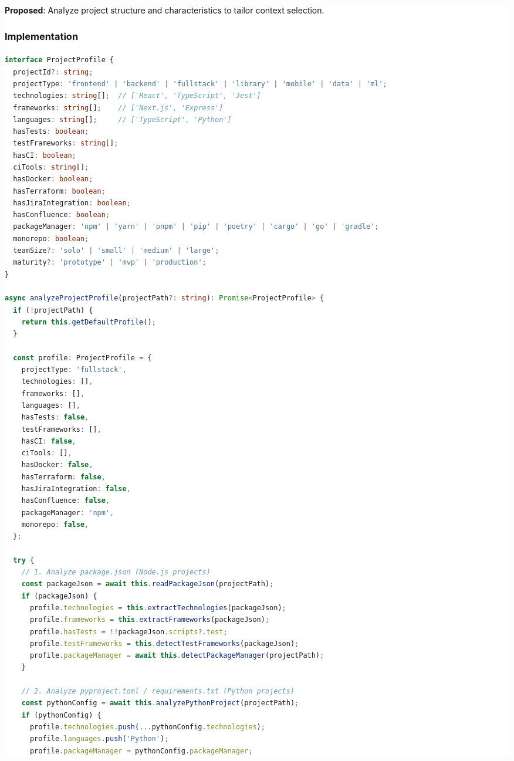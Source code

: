 **Proposed**: Analyze project structure and characteristics to tailor context selection.

### Implementation

```typescript
interface ProjectProfile {
  projectId?: string;
  projectType: 'frontend' | 'backend' | 'fullstack' | 'library' | 'mobile' | 'data' | 'ml';
  technologies: string[];  // ['React', 'TypeScript', 'Jest']
  frameworks: string[];    // ['Next.js', 'Express']
  languages: string[];     // ['TypeScript', 'Python']
  hasTests: boolean;
  testFrameworks: string[];
  hasCI: boolean;
  ciTools: string[];
  hasDocker: boolean;
  hasTerraform: boolean;
  hasJiraIntegration: boolean;
  hasConfluence: boolean;
  packageManager: 'npm' | 'yarn' | 'pnpm' | 'pip' | 'poetry' | 'cargo' | 'go' | 'gradle';
  monorepo: boolean;
  teamSize?: 'solo' | 'small' | 'medium' | 'large';
  maturity?: 'prototype' | 'mvp' | 'production';
}

async analyzeProjectProfile(projectPath?: string): Promise<ProjectProfile> {
  if (!projectPath) {
    return this.getDefaultProfile();
  }

  const profile: ProjectProfile = {
    projectType: 'fullstack',
    technologies: [],
    frameworks: [],
    languages: [],
    hasTests: false,
    testFrameworks: [],
    hasCI: false,
    ciTools: [],
    hasDocker: false,
    hasTerraform: false,
    hasJiraIntegration: false,
    hasConfluence: false,
    packageManager: 'npm',
    monorepo: false,
  };

  try {
    // 1. Analyze package.json (Node.js projects)
    const packageJson = await this.readPackageJson(projectPath);
    if (packageJson) {
      profile.technologies = this.extractTechnologies(packageJson);
      profile.frameworks = this.extractFrameworks(packageJson);
      profile.hasTests = !!packageJson.scripts?.test;
      profile.testFrameworks = this.detectTestFrameworks(packageJson);
      profile.packageManager = await this.detectPackageManager(projectPath);
    }

    // 2. Analyze pyproject.toml / requirements.txt (Python projects)
    const pythonConfig = await this.analyzePythonProject(projectPath);
    if (pythonConfig) {
      profile.technologies.push(...pythonConfig.technologies);
      profile.languages.push('Python');
      profile.packageManager = pythonConfig.packageManager;
```